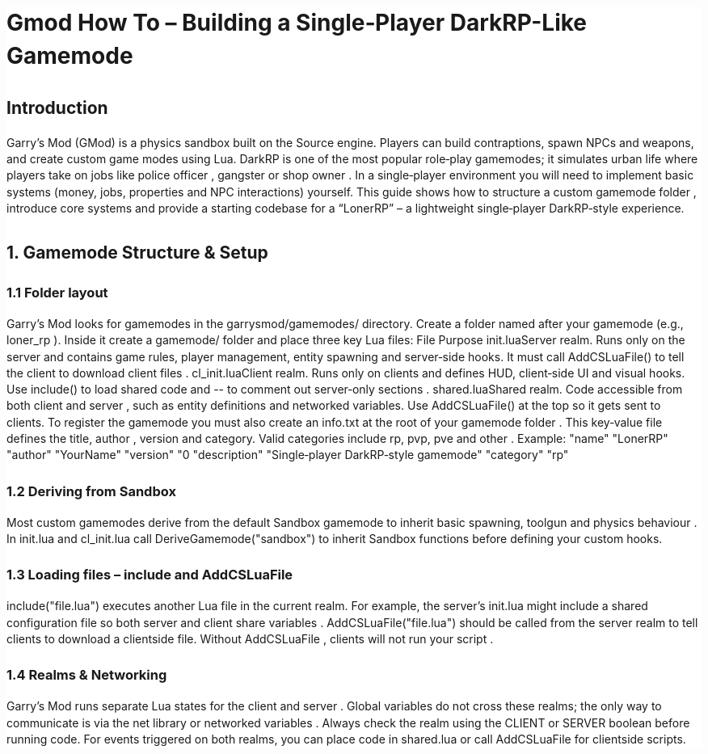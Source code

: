 # Gmod How To – Building a Single‑Player DarkRP-Like Gamemode
## Introduction
Garry’s Mod (GMod)  is a physics sandbox built on the Source engine. Players can build contraptions, spawn
NPCs  and  weapons,  and  create  custom  game  modes  using  Lua.  DarkRP  is  one  of  the  most  popular
role‑play gamemodes; it simulates urban life where players take on jobs like police officer , gangster or shop
owner .  In  a  single‑player  environment  you  will  need  to  implement  basic  systems  (money,  jobs,
properties and NPC interactions) yourself. This guide shows how to structure a custom gamemode folder ,
introduce core systems and provide a starting codebase for a  “LonerRP”  – a lightweight single‑player
DarkRP‑style experience.
## 1. Gamemode Structure & Setup
### 1.1 Folder layout
Garry’s Mod looks for gamemodes in the garrysmod/gamemodes/  directory. Create a folder named after
your gamemode (e.g., loner_rp ). Inside it create a gamemode/  folder and place three key Lua files:
File Purpose
init.luaServer  realm. Runs only on the server and contains game rules, player
management, entity spawning and server‑side hooks. It must call
AddCSLuaFile()  to tell the client to download client files .
cl_init.luaClient  realm. Runs only on clients and defines HUD, client‑side UI and visual hooks.
Use include()  to load shared code and -- to comment out server‑only sections
.
shared.luaShared  realm. Code accessible from both client and server , such as entity definitions
and networked variables. Use AddCSLuaFile()  at the top so it gets sent to
clients.
To register the gamemode you must also create an info.txt  at the root of your gamemode folder . This
key‑value file defines the title, author , version and category. Valid categories include rp, pvp, pve and
other . Example:
"name" "LonerRP"
"author" "YourName"
"version" "0
"description" "Single‑player DarkRP‑style gamemode"
"category" "rp"
### 1.2 Deriving from Sandbox
Most custom gamemodes derive from the default Sandbox gamemode to inherit basic spawning, toolgun
and physics behaviour . In  init.lua  and  cl_init.lua  call  DeriveGamemode("sandbox")  to
inherit Sandbox functions before defining your custom hooks.
### 1.3 Loading files – include  and AddCSLuaFile
include("file.lua")  executes another Lua file in the current realm. For example, the server’s
init.lua  might include a shared configuration file so both server and client share variables .
AddCSLuaFile("file.lua")  should be called from the server realm to tell clients to download a
clientside file. Without AddCSLuaFile , clients will not run your script .
### 1.4 Realms & Networking
Garry’s Mod runs separate Lua states for the client and server . Global variables do not cross these realms;
the only way to communicate is via the net library or networked variables . Always check the realm
using the CLIENT or SERVER boolean before running code. For events triggered on both realms, you can
place code in shared.lua  or call AddCSLuaFile  for clientside scripts.